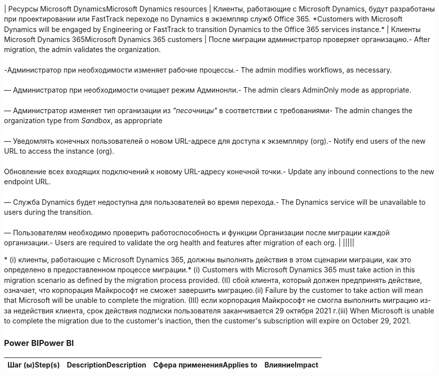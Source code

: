 | <span data-ttu-id="e553e-170">Ресурсы Microsoft Dynamics</span><span class="sxs-lookup"><span data-stu-id="e553e-170">Microsoft Dynamics resources</span></span> | <span data-ttu-id="e553e-171">Клиенты, работающие с Microsoft Dynamics, будут разработаны при проектировании или FastTrack переходе по Dynamics в экземпляр служб Office 365. \*</span><span class="sxs-lookup"><span data-stu-id="e553e-171">Customers with Microsoft Dynamics will be engaged by Engineering or FastTrack to transition Dynamics to the Office 365 services instance.\*</span></span> | <span data-ttu-id="e553e-172">Клиенты Microsoft Dynamics 365</span><span class="sxs-lookup"><span data-stu-id="e553e-172">Microsoft Dynamics 365 customers</span></span> | <span data-ttu-id="e553e-173">После миграции администратор проверяет организацию.</span><span class="sxs-lookup"><span data-stu-id="e553e-173">- After migration, the admin validates the organization.</span></span> <br><br> <span data-ttu-id="e553e-174">-Администратор при необходимости изменяет рабочие процессы.</span><span class="sxs-lookup"><span data-stu-id="e553e-174">- The admin modifies workflows, as necessary.</span></span> <br><br> <span data-ttu-id="e553e-175">— Администратор при необходимости очищает режим Админонли.</span><span class="sxs-lookup"><span data-stu-id="e553e-175">- The admin clears AdminOnly mode as appropriate.</span></span> <br><br> <span data-ttu-id="e553e-176">— Администратор изменяет тип организации из _"песочницы"_ в соответствии с требованиями</span><span class="sxs-lookup"><span data-stu-id="e553e-176">- The admin changes the organization type from _Sandbox_, as appropriate</span></span> <br><br> <span data-ttu-id="e553e-177">— Уведомлять конечных пользователей о новом URL-адресе для доступа к экземпляру (org).</span><span class="sxs-lookup"><span data-stu-id="e553e-177">- Notify end users of the new URL to access the instance (org).</span></span> <br><br> <span data-ttu-id="e553e-178">Обновление всех входящих подключений к новому URL-адресу конечной точки.</span><span class="sxs-lookup"><span data-stu-id="e553e-178">- Update any inbound connections to the new endpoint URL.</span></span> <br><br> <span data-ttu-id="e553e-179">— Служба Dynamics будет недоступна для пользователей во время перехода.</span><span class="sxs-lookup"><span data-stu-id="e553e-179">- The Dynamics service will be unavailable to users during the transition.</span></span> <br><br> <span data-ttu-id="e553e-180">— Пользователям необходимо проверить работоспособность и функции Организации после миграции каждой организации.</span><span class="sxs-lookup"><span data-stu-id="e553e-180">- Users are required to validate the org health and features after migration of each org.</span></span>  |
|||||

<span data-ttu-id="e553e-181">\* (i) клиенты, работающие с Microsoft Dynamics 365, должны выполнять действия в этом сценарии миграции, как это определено в предоставленном процессе миграции.</span><span class="sxs-lookup"><span data-stu-id="e553e-181">\* (i) Customers with Microsoft Dynamics 365 must take action in this migration scenario as defined by the migration process provided.</span></span> <span data-ttu-id="e553e-182">(II) сбой клиента, который должен предпринять действие, означает, что корпорация Майкрософт не сможет завершить миграцию.</span><span class="sxs-lookup"><span data-stu-id="e553e-182">(ii) Failure by the customer to take action will mean that Microsoft will be unable to complete the migration.</span></span> <span data-ttu-id="e553e-183">(III) если корпорация Майкрософт не смогла выполнить миграцию из-за недействия клиента, срок действия подписки пользователя заканчивается 29 октября 2021 г.</span><span class="sxs-lookup"><span data-stu-id="e553e-183">(iii) When Microsoft is unable to complete the migration due to the customer's inaction, then the customer's subscription will expire on October 29, 2021.</span></span> 


### <a name="power-bi"></a><span data-ttu-id="e553e-184">Power BI</span><span class="sxs-lookup"><span data-stu-id="e553e-184">Power BI</span></span>

| <span data-ttu-id="e553e-185">Шаг (ы)</span><span class="sxs-lookup"><span data-stu-id="e553e-185">Step(s)</span></span> | <span data-ttu-id="e553e-186">Description</span><span class="sxs-lookup"><span data-stu-id="e553e-186">Description</span></span> | <span data-ttu-id="e553e-187">Сфера применения</span><span class="sxs-lookup"><span data-stu-id="e553e-187">Applies to</span></span> | <span data-ttu-id="e553e-188">Влияние</span><span class="sxs-lookup"><span data-stu-id="e553e-188">Impact</span></span> |
|:-------|:-----|:-------|:-------|
